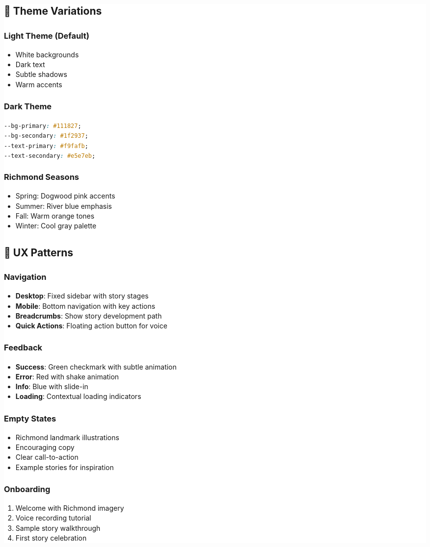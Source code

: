 ## 🌈 Theme Variations

### Light Theme (Default)
- White backgrounds
- Dark text
- Subtle shadows
- Warm accents

### Dark Theme
```css
--bg-primary: #111827;
--bg-secondary: #1f2937;
--text-primary: #f9fafb;
--text-secondary: #e5e7eb;
```

### Richmond Seasons
- Spring: Dogwood pink accents
- Summer: River blue emphasis
- Fall: Warm orange tones
- Winter: Cool gray palette

## 🎯 UX Patterns

### Navigation
- **Desktop**: Fixed sidebar with story stages
- **Mobile**: Bottom navigation with key actions
- **Breadcrumbs**: Show story development path
- **Quick Actions**: Floating action button for voice

### Feedback
- **Success**: Green checkmark with subtle animation
- **Error**: Red with shake animation
- **Info**: Blue with slide-in
- **Loading**: Contextual loading indicators

### Empty States
- Richmond landmark illustrations
- Encouraging copy
- Clear call-to-action
- Example stories for inspiration

### Onboarding
1. Welcome with Richmond imagery
2. Voice recording tutorial
3. Sample story walkthrough
4. First story celebration
